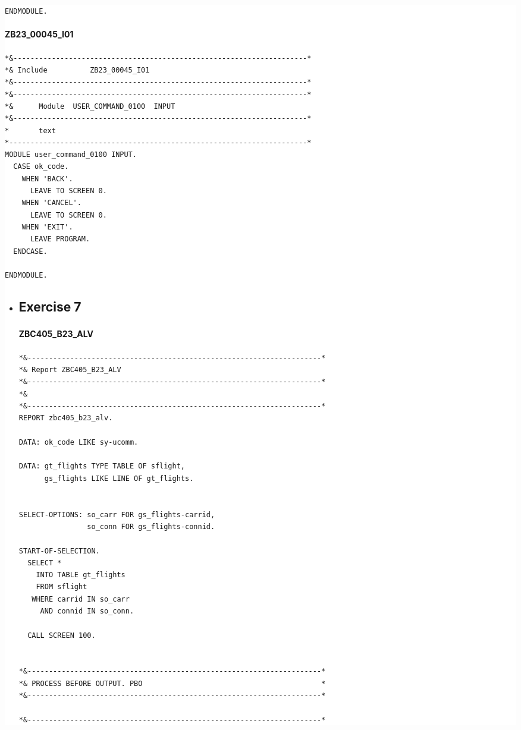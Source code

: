   ```
  ENDMODULE.
  ```

  #### ZB23_00045_I01

  ```ABAP
  *&---------------------------------------------------------------------*
  *& Include          ZB23_00045_I01
  *&---------------------------------------------------------------------*
  *&---------------------------------------------------------------------*
  *&      Module  USER_COMMAND_0100  INPUT
  *&---------------------------------------------------------------------*
  *       text
  *----------------------------------------------------------------------*
  MODULE user_command_0100 INPUT.
    CASE ok_code.
      WHEN 'BACK'.
        LEAVE TO SCREEN 0.
      WHEN 'CANCEL'.
        LEAVE TO SCREEN 0.
      WHEN 'EXIT'.
        LEAVE PROGRAM.
    ENDCASE.
  
  ENDMODULE.
  ```

  

  

* ## Exercise 7

  #### ZBC405_B23_ALV

  ```ABAP
  *&---------------------------------------------------------------------*
  *& Report ZBC405_B23_ALV
  *&---------------------------------------------------------------------*
  *&
  *&---------------------------------------------------------------------*
  REPORT zbc405_b23_alv.
  
  DATA: ok_code LIKE sy-ucomm.
  
  DATA: gt_flights TYPE TABLE OF sflight,
        gs_flights LIKE LINE OF gt_flights.
  
  
  SELECT-OPTIONS: so_carr FOR gs_flights-carrid,
                  so_conn FOR gs_flights-connid.
  
  START-OF-SELECTION.
    SELECT *
      INTO TABLE gt_flights
      FROM sflight
     WHERE carrid IN so_carr
       AND connid IN so_conn.
  
    CALL SCREEN 100.
  
  
  *&---------------------------------------------------------------------*
  *& PROCESS BEFORE OUTPUT. PBO                                          *
  *&---------------------------------------------------------------------*
  
  *&---------------------------------------------------------------------*
  ```